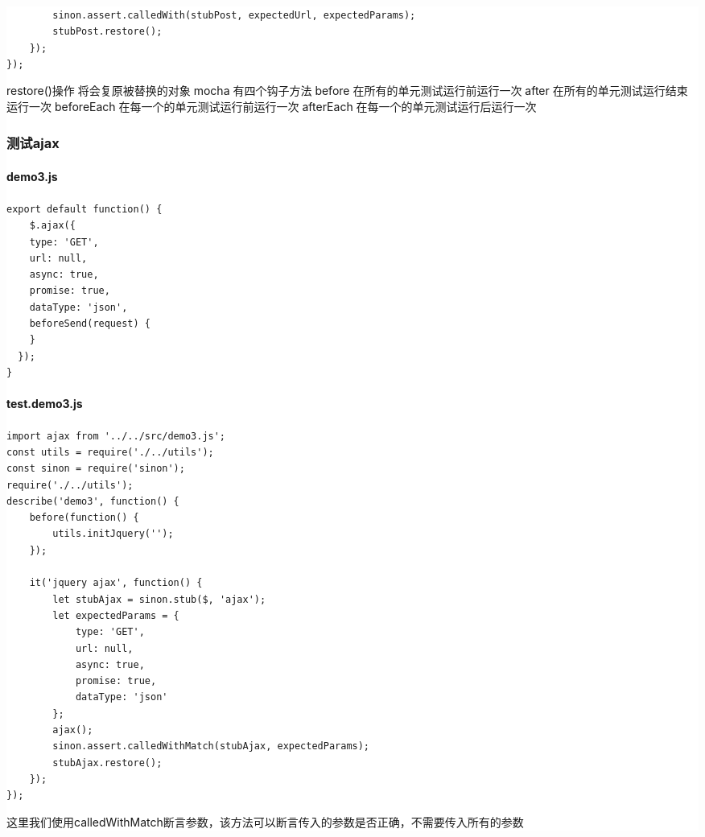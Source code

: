 ```
        sinon.assert.calledWith(stubPost, expectedUrl, expectedParams);
        stubPost.restore();
    });
});
```
restore()操作 将会复原被替换的对象
mocha 有四个钩子方法
before 在所有的单元测试运行前运行一次
after 在所有的单元测试运行结束运行一次
beforeEach 在每一个的单元测试运行前运行一次
afterEach 在每一个的单元测试运行后运行一次

### 测试ajax

#### demo3.js

```
export default function() {
    $.ajax({
    type: 'GET',
    url: null,
    async: true,
    promise: true,
    dataType: 'json',
    beforeSend(request) {
    }
  });
}
```

#### test.demo3.js
```
import ajax from '../../src/demo3.js'; 
const utils = require('./../utils');
const sinon = require('sinon');
require('./../utils');
describe('demo3', function() {
    before(function() {
        utils.initJquery('');
    });
    
    it('jquery ajax', function() {
        let stubAjax = sinon.stub($, 'ajax');
        let expectedParams = {
            type: 'GET',
            url: null,
            async: true,
            promise: true,
            dataType: 'json'
        };
        ajax();
        sinon.assert.calledWithMatch(stubAjax, expectedParams);
        stubAjax.restore();
    });
});
```
这里我们使用calledWithMatch断言参数，该方法可以断言传入的参数是否正确，不需要传入所有的参数
